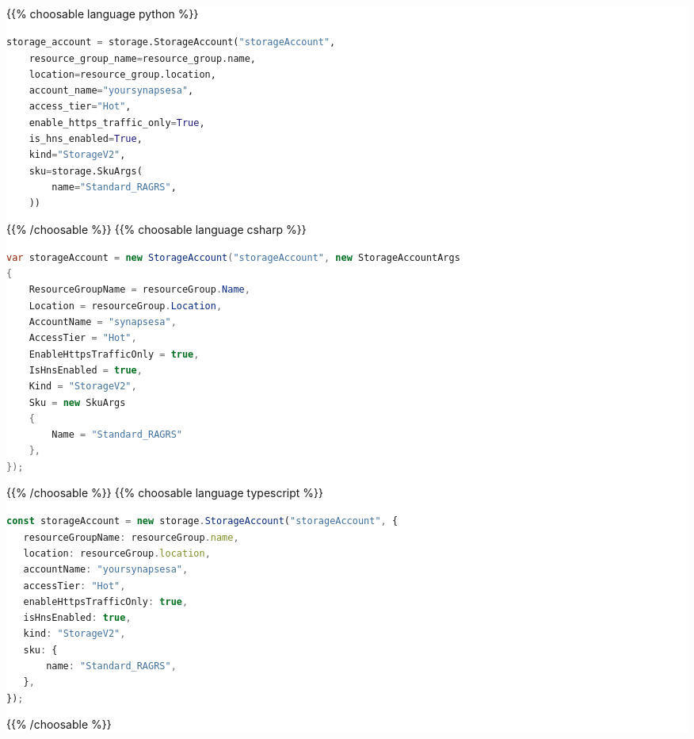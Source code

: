 {{% choosable language python %}}

```python
storage_account = storage.StorageAccount("storageAccount",
    resource_group_name=resource_group.name,
    location=resource_group.location,
    account_name="yoursynapsesa",
    access_tier="Hot",
    enable_https_traffic_only=True,
    is_hns_enabled=True,
    kind="StorageV2",
    sku=storage.SkuArgs(
        name="Standard_RAGRS",
    ))
```

{{% /choosable %}}
{{% choosable language csharp %}}

```csharp
var storageAccount = new StorageAccount("storageAccount", new StorageAccountArgs
{
    ResourceGroupName = resourceGroup.Name,
    Location = resourceGroup.Location,
    AccountName = "synapsesa",
    AccessTier = "Hot",
    EnableHttpsTrafficOnly = true,
    IsHnsEnabled = true,
    Kind = "StorageV2",
    Sku = new SkuArgs
    {
        Name = "Standard_RAGRS"
    },
});
```

{{% /choosable %}}
{{% choosable language typescript %}}

```typescript
const storageAccount = new storage.StorageAccount("storageAccount", {
   resourceGroupName: resourceGroup.name,
   location: resourceGroup.location,
   accountName: "yoursynapsesa",
   accessTier: "Hot",
   enableHttpsTrafficOnly: true,
   isHnsEnabled: true,
   kind: "StorageV2",
   sku: {
       name: "Standard_RAGRS",
   },
});
```

{{% /choosable %}}
